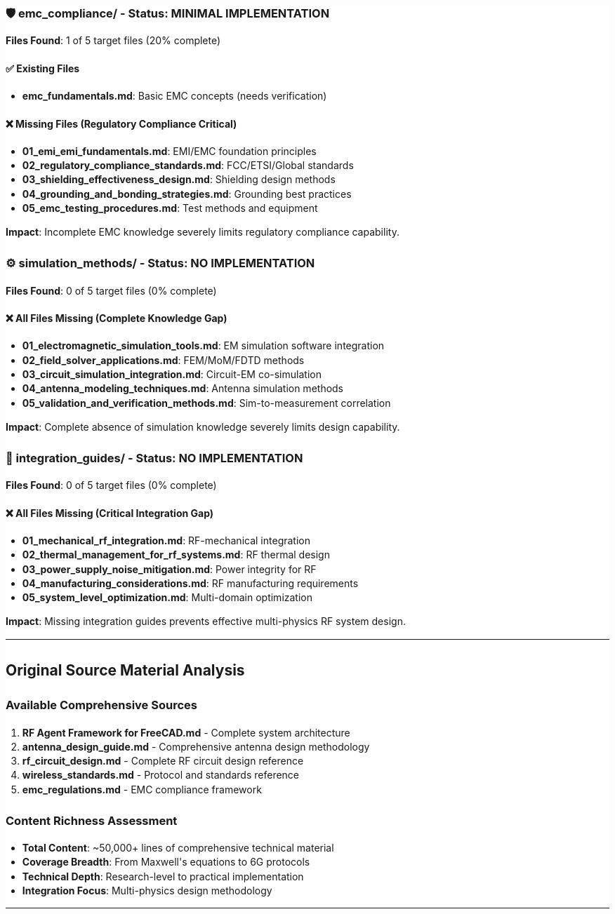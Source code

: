 ### 🛡️ emc_compliance/ - Status: MINIMAL IMPLEMENTATION
**Files Found**: 1 of 5 target files (20% complete)

#### ✅ Existing Files
- **emc_fundamentals.md**: Basic EMC concepts (needs verification)

#### ❌ Missing Files (Regulatory Compliance Critical)
- **01_emi_emi_fundamentals.md**: EMI/EMC foundation principles
- **02_regulatory_compliance_standards.md**: FCC/ETSI/Global standards
- **03_shielding_effectiveness_design.md**: Shielding design methods
- **04_grounding_and_bonding_strategies.md**: Grounding best practices
- **05_emc_testing_procedures.md**: Test methods and equipment

**Impact**: Incomplete EMC knowledge severely limits regulatory compliance capability.

### ⚙️ simulation_methods/ - Status: NO IMPLEMENTATION
**Files Found**: 0 of 5 target files (0% complete)

#### ❌ All Files Missing (Complete Knowledge Gap)
- **01_electromagnetic_simulation_tools.md**: EM simulation software integration
- **02_field_solver_applications.md**: FEM/MoM/FDTD methods
- **03_circuit_simulation_integration.md**: Circuit-EM co-simulation
- **04_antenna_modeling_techniques.md**: Antenna simulation methods
- **05_validation_and_verification_methods.md**: Sim-to-measurement correlation

**Impact**: Complete absence of simulation knowledge severely limits design capability.

### 🔗 integration_guides/ - Status: NO IMPLEMENTATION
**Files Found**: 0 of 5 target files (0% complete)

#### ❌ All Files Missing (Critical Integration Gap)
- **01_mechanical_rf_integration.md**: RF-mechanical integration
- **02_thermal_management_for_rf_systems.md**: RF thermal design
- **03_power_supply_noise_mitigation.md**: Power integrity for RF
- **04_manufacturing_considerations.md**: RF manufacturing requirements
- **05_system_level_optimization.md**: Multi-domain optimization

**Impact**: Missing integration guides prevents effective multi-physics RF system design.

---

## Original Source Material Analysis

### Available Comprehensive Sources
1. **RF Agent Framework for FreeCAD.md** - Complete system architecture
2. **antenna_design_guide.md** - Comprehensive antenna design methodology
3. **rf_circuit_design.md** - Complete RF circuit design reference
4. **wireless_standards.md** - Protocol and standards reference  
5. **emc_regulations.md** - EMC compliance framework

### Content Richness Assessment
- **Total Content**: ~50,000+ lines of comprehensive technical material
- **Coverage Breadth**: From Maxwell's equations to 6G protocols
- **Technical Depth**: Research-level to practical implementation
- **Integration Focus**: Multi-physics design methodology

---